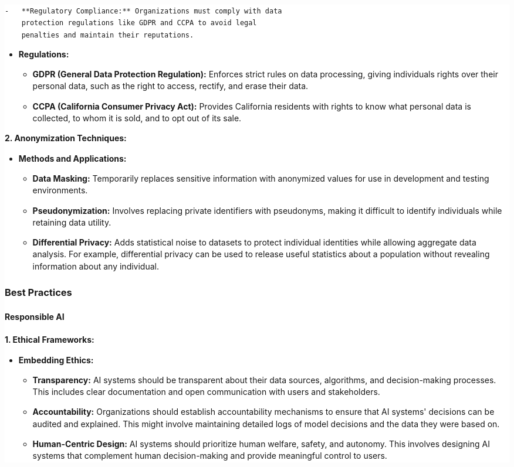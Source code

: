    -   **Regulatory Compliance:** Organizations must comply with data
        protection regulations like GDPR and CCPA to avoid legal
        penalties and maintain their reputations.

-   **Regulations:**

    -   **GDPR (General Data Protection Regulation):** Enforces strict
        rules on data processing, giving individuals rights over their
        personal data, such as the right to access, rectify, and erase
        their data.

    -   **CCPA (California Consumer Privacy Act):** Provides California
        residents with rights to know what personal data is collected,
        to whom it is sold, and to opt out of its sale.

**2. Anonymization Techniques:**

-   **Methods and Applications:**

    -   **Data Masking:** Temporarily replaces sensitive information
        with anonymized values for use in development and testing
        environments.

    -   **Pseudonymization:** Involves replacing private identifiers
        with pseudonyms, making it difficult to identify individuals
        while retaining data utility.

    -   **Differential Privacy:** Adds statistical noise to datasets to
        protect individual identities while allowing aggregate data
        analysis. For example, differential privacy can be used to
        release useful statistics about a population without revealing
        information about any individual.

### Best Practices

#### Responsible AI

**1. Ethical Frameworks:**

-   **Embedding Ethics:**

    -   **Transparency:** AI systems should be transparent about their
        data sources, algorithms, and decision-making processes. This
        includes clear documentation and open communication with users
        and stakeholders.

    -   **Accountability:** Organizations should establish
        accountability mechanisms to ensure that AI systems\' decisions
        can be audited and explained. This might involve maintaining
        detailed logs of model decisions and the data they were based
        on.

    -   **Human-Centric Design:** AI systems should prioritize human
        welfare, safety, and autonomy. This involves designing AI
        systems that complement human decision-making and provide
        meaningful control to users.
